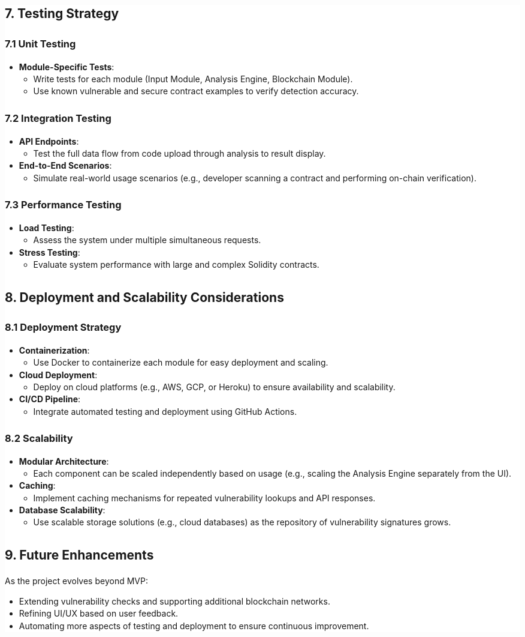 ## 7. Testing Strategy

### 7.1 Unit Testing

- **Module-Specific Tests**:
  - Write tests for each module (Input Module, Analysis Engine, Blockchain Module).
  - Use known vulnerable and secure contract examples to verify detection accuracy.

### 7.2 Integration Testing

- **API Endpoints**:
  - Test the full data flow from code upload through analysis to result display.
- **End-to-End Scenarios**:
  - Simulate real-world usage scenarios (e.g., developer scanning a contract and performing on-chain verification).

### 7.3 Performance Testing

- **Load Testing**:
  - Assess the system under multiple simultaneous requests.
- **Stress Testing**:
  - Evaluate system performance with large and complex Solidity contracts.

## 8. Deployment and Scalability Considerations

### 8.1 Deployment Strategy

- **Containerization**:
  - Use Docker to containerize each module for easy deployment and scaling.
- **Cloud Deployment**:
  - Deploy on cloud platforms (e.g., AWS, GCP, or Heroku) to ensure availability and scalability.
- **CI/CD Pipeline**:
  - Integrate automated testing and deployment using GitHub Actions.

### 8.2 Scalability

- **Modular Architecture**:
  - Each component can be scaled independently based on usage (e.g., scaling the Analysis Engine separately from the UI).
- **Caching**:
  - Implement caching mechanisms for repeated vulnerability lookups and API responses.
- **Database Scalability**:
  - Use scalable storage solutions (e.g., cloud databases) as the repository of vulnerability signatures grows.

## 9. Future Enhancements

As the project evolves beyond MVP:

- Extending vulnerability checks and supporting additional blockchain networks.
- Refining UI/UX based on user feedback.
- Automating more aspects of testing and deployment to ensure continuous improvement.
